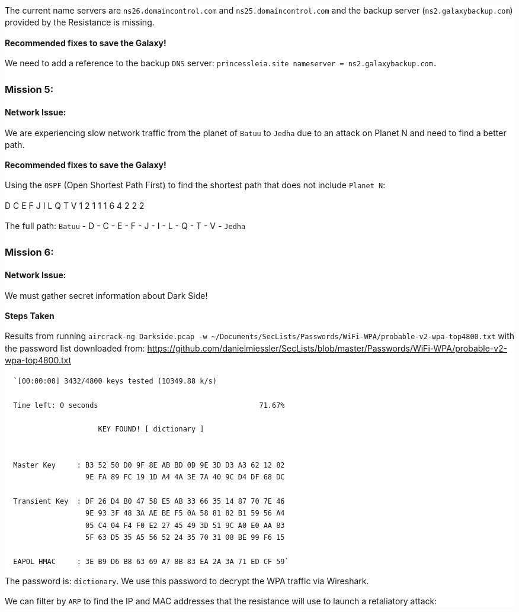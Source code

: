 The current name servers are `ns26.domaincontrol.com` and `ns25.domaincontrol.com` and the backup server (`ns2.galaxybackup.com`) provided by the Resistance is missing.

__Recommended fixes to save the Galaxy!__

We need to add a reference to the backup `DNS` server: `princessleia.site nameserver = ns2.galaxybackup.com.`

### Mission 5: 

__Network Issue:__ 

We are experiencing slow network traffic from the planet of `Batuu` to `Jedha` due to an attack on Planet N and need to find a better path. 

__Recommended fixes to save the Galaxy!__

Using the `OSPF` (Open Shortest Path First) to find the shortest path that does not include `Planet N`:

D C E F J I L Q T V 
1 2 1 1 1 6 4 2 2 2

The full path: 
`Batuu` - D - C - E - F - J - I - L - Q - T - V - `Jedha`

### Mission 6: 

__Network Issue:__

We must gather secret information about Dark Side!

__Steps Taken__

Results from running `aircrack-ng Darkside.pcap -w ~/Documents/SecLists/Passwords/WiFi-WPA/probable-v2-wpa-top4800.txt` with the password list downloaded from: https://github.com/danielmiessler/SecLists/blob/master/Passwords/WiFi-WPA/probable-v2-wpa-top4800.txt


      `[00:00:00] 3432/4800 keys tested (10349.88 k/s)

      Time left: 0 seconds                                      71.67%

                          KEY FOUND! [ dictionary ]


      Master Key     : B3 52 50 D0 9F 8E AB BD 0D 9E 3D D3 A3 62 12 82
                       9E FA 89 FC 19 1D A4 4A 3E 7A 40 9C D4 DF 68 DC

      Transient Key  : DF 26 D4 B0 47 58 E5 AB 33 66 35 14 87 70 7E 46
                       9E 93 3F 48 3A AE BE F5 0A 58 81 82 B1 59 56 A4
                       05 C4 04 F4 F0 E2 27 45 49 3D 51 9C A0 E0 AA 83
                       5F 63 D5 35 A5 56 52 24 35 70 31 08 BE 99 F6 15

      EAPOL HMAC     : 3E B9 D6 B8 63 69 A7 8B 83 EA 2A 3A 71 ED CF 59`


The password is: `dictionary`. We use this password to decrypt the WPA traffic via Wireshark. 

We can filter by `ARP` to find the IP and MAC addresses that the resistance will use to launch a retaliatory attack: 
